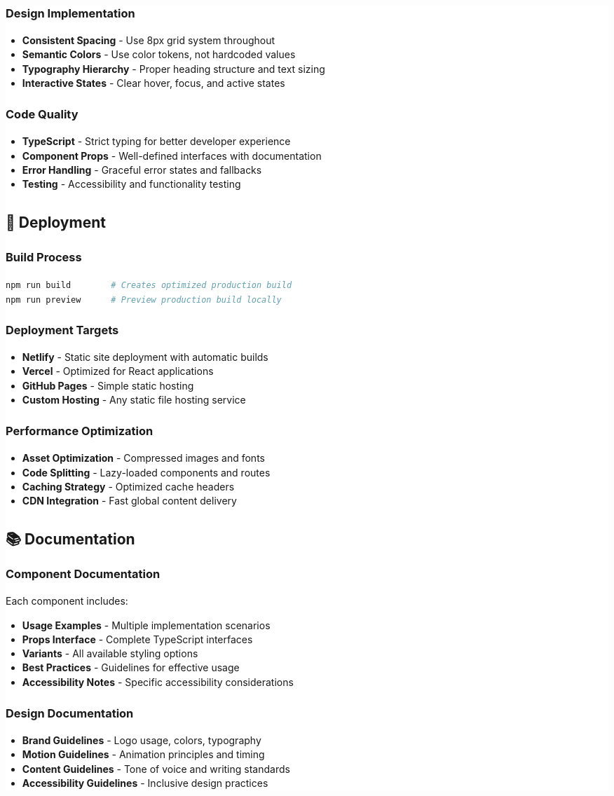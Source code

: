 ### Design Implementation
- **Consistent Spacing** - Use 8px grid system throughout
- **Semantic Colors** - Use color tokens, not hardcoded values
- **Typography Hierarchy** - Proper heading structure and text sizing
- **Interactive States** - Clear hover, focus, and active states

### Code Quality
- **TypeScript** - Strict typing for better developer experience
- **Component Props** - Well-defined interfaces with documentation
- **Error Handling** - Graceful error states and fallbacks
- **Testing** - Accessibility and functionality testing

## 🚀 Deployment

### Build Process
```bash
npm run build        # Creates optimized production build
npm run preview      # Preview production build locally
```

### Deployment Targets
- **Netlify** - Static site deployment with automatic builds
- **Vercel** - Optimized for React applications
- **GitHub Pages** - Simple static hosting
- **Custom Hosting** - Any static file hosting service

### Performance Optimization
- **Asset Optimization** - Compressed images and fonts
- **Code Splitting** - Lazy-loaded components and routes
- **Caching Strategy** - Optimized cache headers
- **CDN Integration** - Fast global content delivery

## 📚 Documentation

### Component Documentation
Each component includes:
- **Usage Examples** - Multiple implementation scenarios
- **Props Interface** - Complete TypeScript interfaces
- **Variants** - All available styling options
- **Best Practices** - Guidelines for effective usage
- **Accessibility Notes** - Specific accessibility considerations

### Design Documentation
- **Brand Guidelines** - Logo usage, colors, typography
- **Motion Guidelines** - Animation principles and timing
- **Content Guidelines** - Tone of voice and writing standards
- **Accessibility Guidelines** - Inclusive design practices

